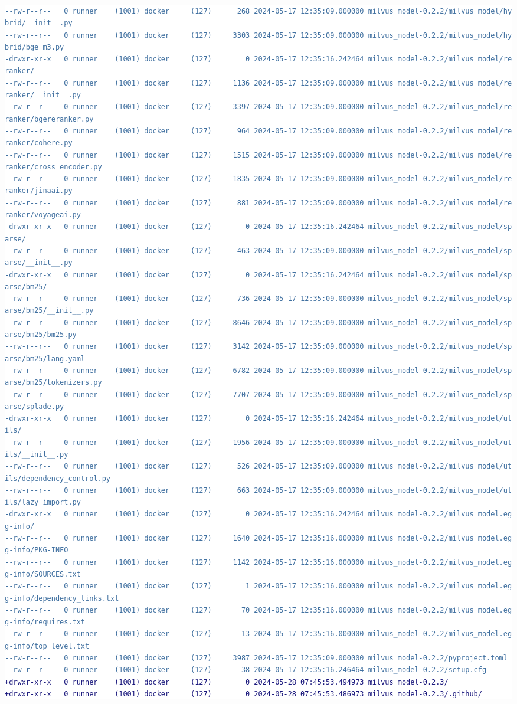 ```diff
--rw-r--r--   0 runner    (1001) docker     (127)      268 2024-05-17 12:35:09.000000 milvus_model-0.2.2/milvus_model/hybrid/__init__.py
--rw-r--r--   0 runner    (1001) docker     (127)     3303 2024-05-17 12:35:09.000000 milvus_model-0.2.2/milvus_model/hybrid/bge_m3.py
-drwxr-xr-x   0 runner    (1001) docker     (127)        0 2024-05-17 12:35:16.242464 milvus_model-0.2.2/milvus_model/reranker/
--rw-r--r--   0 runner    (1001) docker     (127)     1136 2024-05-17 12:35:09.000000 milvus_model-0.2.2/milvus_model/reranker/__init__.py
--rw-r--r--   0 runner    (1001) docker     (127)     3397 2024-05-17 12:35:09.000000 milvus_model-0.2.2/milvus_model/reranker/bgereranker.py
--rw-r--r--   0 runner    (1001) docker     (127)      964 2024-05-17 12:35:09.000000 milvus_model-0.2.2/milvus_model/reranker/cohere.py
--rw-r--r--   0 runner    (1001) docker     (127)     1515 2024-05-17 12:35:09.000000 milvus_model-0.2.2/milvus_model/reranker/cross_encoder.py
--rw-r--r--   0 runner    (1001) docker     (127)     1835 2024-05-17 12:35:09.000000 milvus_model-0.2.2/milvus_model/reranker/jinaai.py
--rw-r--r--   0 runner    (1001) docker     (127)      881 2024-05-17 12:35:09.000000 milvus_model-0.2.2/milvus_model/reranker/voyageai.py
-drwxr-xr-x   0 runner    (1001) docker     (127)        0 2024-05-17 12:35:16.242464 milvus_model-0.2.2/milvus_model/sparse/
--rw-r--r--   0 runner    (1001) docker     (127)      463 2024-05-17 12:35:09.000000 milvus_model-0.2.2/milvus_model/sparse/__init__.py
-drwxr-xr-x   0 runner    (1001) docker     (127)        0 2024-05-17 12:35:16.242464 milvus_model-0.2.2/milvus_model/sparse/bm25/
--rw-r--r--   0 runner    (1001) docker     (127)      736 2024-05-17 12:35:09.000000 milvus_model-0.2.2/milvus_model/sparse/bm25/__init__.py
--rw-r--r--   0 runner    (1001) docker     (127)     8646 2024-05-17 12:35:09.000000 milvus_model-0.2.2/milvus_model/sparse/bm25/bm25.py
--rw-r--r--   0 runner    (1001) docker     (127)     3142 2024-05-17 12:35:09.000000 milvus_model-0.2.2/milvus_model/sparse/bm25/lang.yaml
--rw-r--r--   0 runner    (1001) docker     (127)     6782 2024-05-17 12:35:09.000000 milvus_model-0.2.2/milvus_model/sparse/bm25/tokenizers.py
--rw-r--r--   0 runner    (1001) docker     (127)     7707 2024-05-17 12:35:09.000000 milvus_model-0.2.2/milvus_model/sparse/splade.py
-drwxr-xr-x   0 runner    (1001) docker     (127)        0 2024-05-17 12:35:16.242464 milvus_model-0.2.2/milvus_model/utils/
--rw-r--r--   0 runner    (1001) docker     (127)     1956 2024-05-17 12:35:09.000000 milvus_model-0.2.2/milvus_model/utils/__init__.py
--rw-r--r--   0 runner    (1001) docker     (127)      526 2024-05-17 12:35:09.000000 milvus_model-0.2.2/milvus_model/utils/dependency_control.py
--rw-r--r--   0 runner    (1001) docker     (127)      663 2024-05-17 12:35:09.000000 milvus_model-0.2.2/milvus_model/utils/lazy_import.py
-drwxr-xr-x   0 runner    (1001) docker     (127)        0 2024-05-17 12:35:16.242464 milvus_model-0.2.2/milvus_model.egg-info/
--rw-r--r--   0 runner    (1001) docker     (127)     1640 2024-05-17 12:35:16.000000 milvus_model-0.2.2/milvus_model.egg-info/PKG-INFO
--rw-r--r--   0 runner    (1001) docker     (127)     1142 2024-05-17 12:35:16.000000 milvus_model-0.2.2/milvus_model.egg-info/SOURCES.txt
--rw-r--r--   0 runner    (1001) docker     (127)        1 2024-05-17 12:35:16.000000 milvus_model-0.2.2/milvus_model.egg-info/dependency_links.txt
--rw-r--r--   0 runner    (1001) docker     (127)       70 2024-05-17 12:35:16.000000 milvus_model-0.2.2/milvus_model.egg-info/requires.txt
--rw-r--r--   0 runner    (1001) docker     (127)       13 2024-05-17 12:35:16.000000 milvus_model-0.2.2/milvus_model.egg-info/top_level.txt
--rw-r--r--   0 runner    (1001) docker     (127)     3987 2024-05-17 12:35:09.000000 milvus_model-0.2.2/pyproject.toml
--rw-r--r--   0 runner    (1001) docker     (127)       38 2024-05-17 12:35:16.246464 milvus_model-0.2.2/setup.cfg
+drwxr-xr-x   0 runner    (1001) docker     (127)        0 2024-05-28 07:45:53.494973 milvus_model-0.2.3/
+drwxr-xr-x   0 runner    (1001) docker     (127)        0 2024-05-28 07:45:53.486973 milvus_model-0.2.3/.github/
```